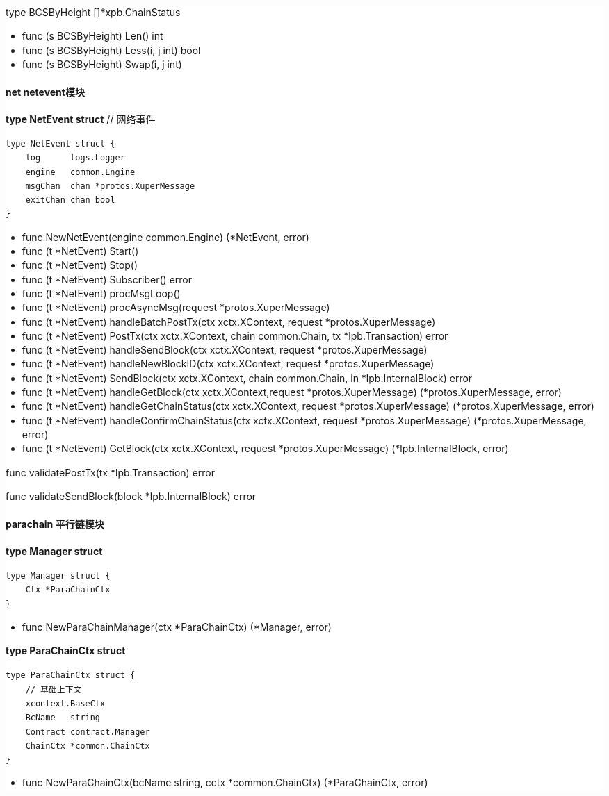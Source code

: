 type BCSByHeight []*xpb.ChainStatus  
* func (s BCSByHeight) Len() int   
* func (s BCSByHeight) Less(i, j int) bool  
* func (s BCSByHeight) Swap(i, j int)   
    
#### net  netevent模块  
**type NetEvent struct**  // 网络事件
```
type NetEvent struct {
    log      logs.Logger
    engine   common.Engine
    msgChan  chan *protos.XuperMessage
    exitChan chan bool
} 
```
* func NewNetEvent(engine common.Engine) (*NetEvent, error)  
* func (t *NetEvent) Start()   
* func (t *NetEvent) Stop()  
* func (t *NetEvent) Subscriber() error  
* func (t *NetEvent) procMsgLoop()  
* func (t *NetEvent) procAsyncMsg(request *protos.XuperMessage)  
* func (t *NetEvent) handleBatchPostTx(ctx xctx.XContext, request *protos.XuperMessage)   
* func (t *NetEvent) PostTx(ctx xctx.XContext, chain common.Chain, tx *lpb.Transaction) error   
* func (t *NetEvent) handleSendBlock(ctx xctx.XContext, request *protos.XuperMessage)   
* func (t *NetEvent) handleNewBlockID(ctx xctx.XContext, request *protos.XuperMessage)  
* func (t *NetEvent) SendBlock(ctx xctx.XContext, chain common.Chain, in *lpb.InternalBlock) error  
* func (t *NetEvent) handleGetBlock(ctx xctx.XContext,request *protos.XuperMessage) (*protos.XuperMessage, error)   
* func (t *NetEvent) handleGetChainStatus(ctx xctx.XContext, request *protos.XuperMessage) (*protos.XuperMessage, error)  
* func (t *NetEvent) handleConfirmChainStatus(ctx xctx.XContext, request *protos.XuperMessage) (*protos.XuperMessage, error)  
* func (t *NetEvent) GetBlock(ctx xctx.XContext, request *protos.XuperMessage) (*lpb.InternalBlock, error)   

func validatePostTx(tx *lpb.Transaction) error  

func validateSendBlock(block *lpb.InternalBlock) error  
    
#### parachain    平行链模块  
**type Manager struct**  
```
type Manager struct {
    Ctx *ParaChainCtx
}
```
* func NewParaChainManager(ctx *ParaChainCtx) (*Manager, error)  
 
**type ParaChainCtx struct**    
```
type ParaChainCtx struct {
    // 基础上下文
    xcontext.BaseCtx
    BcName   string
    Contract contract.Manager
    ChainCtx *common.ChainCtx
} 
```
* func NewParaChainCtx(bcName string, cctx *common.ChainCtx) (*ParaChainCtx, error)   
